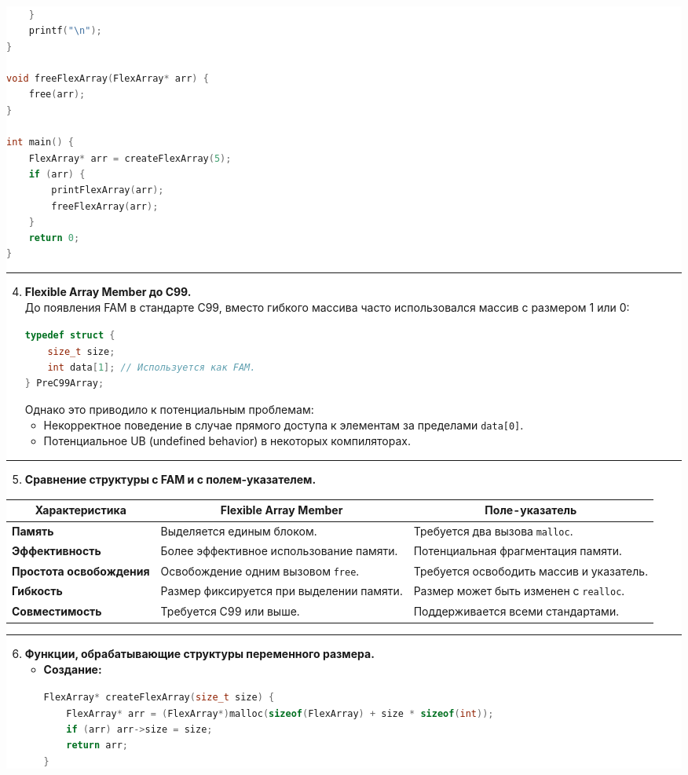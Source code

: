    ```c
       }
       printf("\n");
   }

   void freeFlexArray(FlexArray* arr) {
       free(arr);
   }

   int main() {
       FlexArray* arr = createFlexArray(5);
       if (arr) {
           printFlexArray(arr);
           freeFlexArray(arr);
       }
       return 0;
   }
   ```

---

4. **Flexible Array Member до C99.**  
   До появления FAM в стандарте C99, вместо гибкого массива часто использовался массив с размером 1 или 0:  
   ```c
   typedef struct {
       size_t size;
       int data[1]; // Используется как FAM.
   } PreC99Array;
   ```
   Однако это приводило к потенциальным проблемам:  
   - Некорректное поведение в случае прямого доступа к элементам за пределами `data[0]`.  
   - Потенциальное UB (undefined behavior) в некоторых компиляторах.  

---

5. **Сравнение структуры с FAM и с полем-указателем.**  

| Характеристика             | Flexible Array Member                     | Поле-указатель                     |
|----------------------------|-------------------------------------------|-------------------------------------|
| **Память**                 | Выделяется единым блоком.                | Требуется два вызова `malloc`.     |
| **Эффективность**          | Более эффективное использование памяти.  | Потенциальная фрагментация памяти. |
| **Простота освобождения**  | Освобождение одним вызовом `free`.       | Требуется освободить массив и указатель. |
| **Гибкость**               | Размер фиксируется при выделении памяти. | Размер может быть изменен с `realloc`. |
| **Совместимость**          | Требуется C99 или выше.                  | Поддерживается всеми стандартами.  |

---

6. **Функции, обрабатывающие структуры переменного размера.**
   - **Создание:**  
     ```c
     FlexArray* createFlexArray(size_t size) {
         FlexArray* arr = (FlexArray*)malloc(sizeof(FlexArray) + size * sizeof(int));
         if (arr) arr->size = size;
         return arr;
     }
     ```
